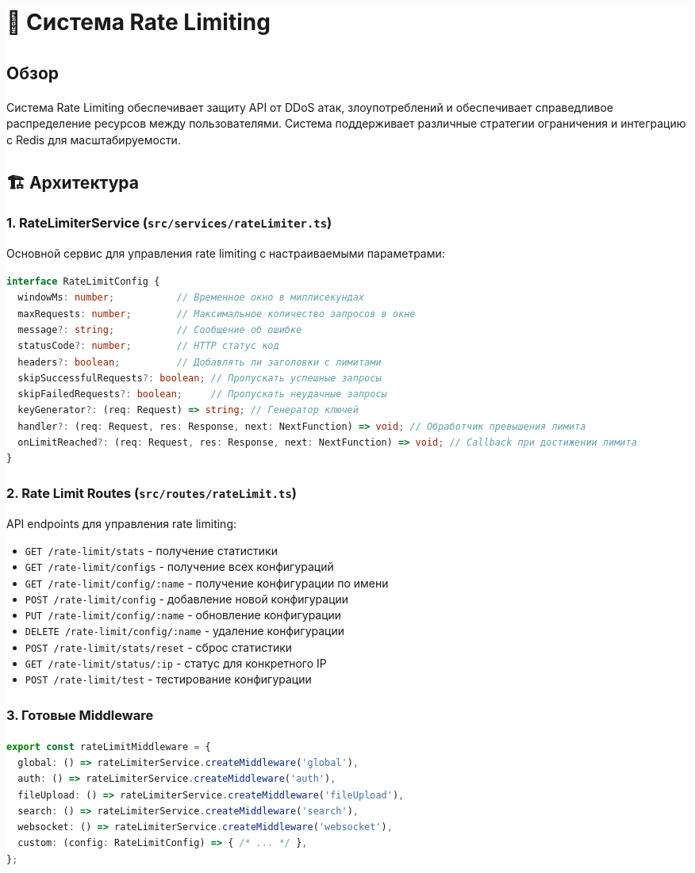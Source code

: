 # 🚦 Система Rate Limiting

## Обзор

Система Rate Limiting обеспечивает защиту API от DDoS атак, злоупотреблений и обеспечивает справедливое распределение ресурсов между пользователями. Система поддерживает различные стратегии ограничения и интеграцию с Redis для масштабируемости.

## 🏗️ Архитектура

### 1. RateLimiterService (`src/services/rateLimiter.ts`)

Основной сервис для управления rate limiting с настраиваемыми параметрами:

```typescript
interface RateLimitConfig {
  windowMs: number;           // Временное окно в миллисекундах
  maxRequests: number;        // Максимальное количество запросов в окне
  message?: string;           // Сообщение об ошибке
  statusCode?: number;        // HTTP статус код
  headers?: boolean;          // Добавлять ли заголовки с лимитами
  skipSuccessfulRequests?: boolean; // Пропускать успешные запросы
  skipFailedRequests?: boolean;     // Пропускать неудачные запросы
  keyGenerator?: (req: Request) => string; // Генератор ключей
  handler?: (req: Request, res: Response, next: NextFunction) => void; // Обработчик превышения лимита
  onLimitReached?: (req: Request, res: Response, next: NextFunction) => void; // Callback при достижении лимита
}
```

### 2. Rate Limit Routes (`src/routes/rateLimit.ts`)

API endpoints для управления rate limiting:

- `GET /rate-limit/stats` - получение статистики
- `GET /rate-limit/configs` - получение всех конфигураций
- `GET /rate-limit/config/:name` - получение конфигурации по имени
- `POST /rate-limit/config` - добавление новой конфигурации
- `PUT /rate-limit/config/:name` - обновление конфигурации
- `DELETE /rate-limit/config/:name` - удаление конфигурации
- `POST /rate-limit/stats/reset` - сброс статистики
- `GET /rate-limit/status/:ip` - статус для конкретного IP
- `POST /rate-limit/test` - тестирование конфигурации

### 3. Готовые Middleware

```typescript
export const rateLimitMiddleware = {
  global: () => rateLimiterService.createMiddleware('global'),
  auth: () => rateLimiterService.createMiddleware('auth'),
  fileUpload: () => rateLimiterService.createMiddleware('fileUpload'),
  search: () => rateLimiterService.createMiddleware('search'),
  websocket: () => rateLimiterService.createMiddleware('websocket'),
  custom: (config: RateLimitConfig) => { /* ... */ },
};
```
